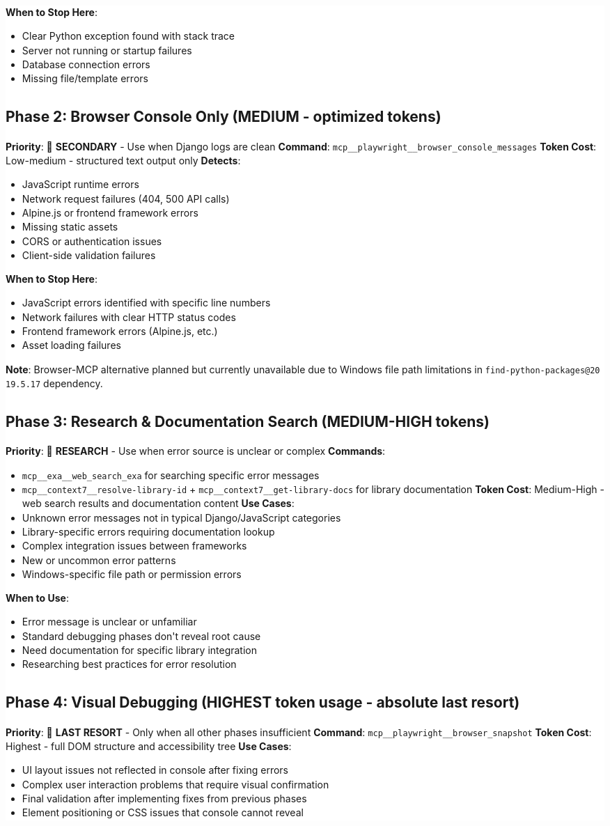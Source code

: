 **When to Stop Here**: 
- Clear Python exception found with stack trace
- Server not running or startup failures
- Database connection errors
- Missing file/template errors

## Phase 2: Browser Console Only (MEDIUM - optimized tokens)
**Priority**: 🥈 **SECONDARY** - Use when Django logs are clean
**Command**: `mcp__playwright__browser_console_messages`
**Token Cost**: Low-medium - structured text output only
**Detects**:
- JavaScript runtime errors
- Network request failures (404, 500 API calls)
- Alpine.js or frontend framework errors
- Missing static assets
- CORS or authentication issues
- Client-side validation failures

**When to Stop Here**:
- JavaScript errors identified with specific line numbers
- Network failures with clear HTTP status codes
- Frontend framework errors (Alpine.js, etc.)
- Asset loading failures

**Note**: Browser-MCP alternative planned but currently unavailable due to Windows file path limitations in `find-python-packages@2019.5.17` dependency.

## Phase 3: Research & Documentation Search (MEDIUM-HIGH tokens)
**Priority**: 🥉 **RESEARCH** - Use when error source is unclear or complex
**Commands**: 
- `mcp__exa__web_search_exa` for searching specific error messages
- `mcp__context7__resolve-library-id` + `mcp__context7__get-library-docs` for library documentation
**Token Cost**: Medium-High - web search results and documentation content
**Use Cases**:
- Unknown error messages not in typical Django/JavaScript categories
- Library-specific errors requiring documentation lookup
- Complex integration issues between frameworks
- New or uncommon error patterns
- Windows-specific file path or permission errors

**When to Use**:
- Error message is unclear or unfamiliar
- Standard debugging phases don't reveal root cause
- Need documentation for specific library integration
- Researching best practices for error resolution

## Phase 4: Visual Debugging (HIGHEST token usage - absolute last resort)
**Priority**: 🥺 **LAST RESORT** - Only when all other phases insufficient
**Command**: `mcp__playwright__browser_snapshot`
**Token Cost**: Highest - full DOM structure and accessibility tree
**Use Cases**:
- UI layout issues not reflected in console after fixing errors
- Complex user interaction problems that require visual confirmation
- Final validation after implementing fixes from previous phases
- Element positioning or CSS issues that console cannot reveal
